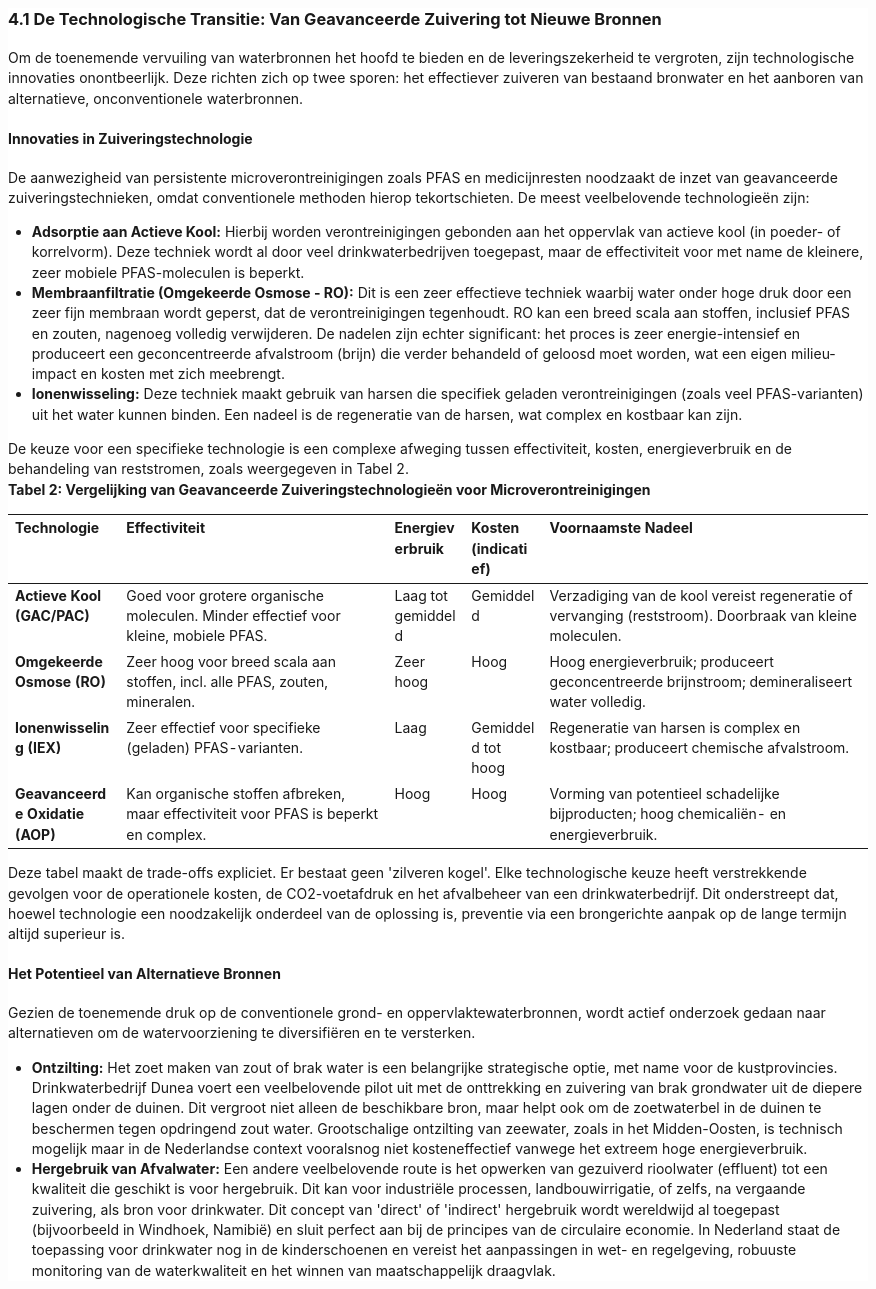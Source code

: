 ### **4.1 De Technologische Transitie: Van Geavanceerde Zuivering tot Nieuwe Bronnen**

Om de toenemende vervuiling van waterbronnen het hoofd te bieden en de leveringszekerheid te vergroten, zijn technologische innovaties onontbeerlijk. Deze richten zich op twee sporen: het effectiever zuiveren van bestaand bronwater en het aanboren van alternatieve, onconventionele waterbronnen.

#### **Innovaties in Zuiveringstechnologie**

De aanwezigheid van persistente microverontreinigingen zoals PFAS en medicijnresten noodzaakt de inzet van geavanceerde zuiveringstechnieken, omdat conventionele methoden hierop tekortschieten. De meest veelbelovende technologieën zijn:

* **Adsorptie aan Actieve Kool:** Hierbij worden verontreinigingen gebonden aan het oppervlak van actieve kool (in poeder- of korrelvorm). Deze techniek wordt al door veel drinkwaterbedrijven toegepast, maar de effectiviteit voor met name de kleinere, zeer mobiele PFAS-moleculen is beperkt.  
* **Membraanfiltratie (Omgekeerde Osmose \- RO):** Dit is een zeer effectieve techniek waarbij water onder hoge druk door een zeer fijn membraan wordt geperst, dat de verontreinigingen tegenhoudt. RO kan een breed scala aan stoffen, inclusief PFAS en zouten, nagenoeg volledig verwijderen. De nadelen zijn echter significant: het proces is zeer energie-intensief en produceert een geconcentreerde afvalstroom (brijn) die verder behandeld of geloosd moet worden, wat een eigen milieu-impact en kosten met zich meebrengt.  
* **Ionenwisseling:** Deze techniek maakt gebruik van harsen die specifiek geladen verontreinigingen (zoals veel PFAS-varianten) uit het water kunnen binden. Een nadeel is de regeneratie van de harsen, wat complex en kostbaar kan zijn.

De keuze voor een specifieke technologie is een complexe afweging tussen effectiviteit, kosten, energieverbruik en de behandeling van reststromen, zoals weergegeven in Tabel 2\.  
**Tabel 2: Vergelijking van Geavanceerde Zuiveringstechnologieën voor Microverontreinigingen**

| Technologie | Effectiviteit | Energieverbruik | Kosten (indicatief) | Voornaamste Nadeel |
| :---- | :---- | :---- | :---- | :---- |
| **Actieve Kool (GAC/PAC)** | Goed voor grotere organische moleculen. Minder effectief voor kleine, mobiele PFAS. | Laag tot gemiddeld | Gemiddeld | Verzadiging van de kool vereist regeneratie of vervanging (reststroom). Doorbraak van kleine moleculen. |
| **Omgekeerde Osmose (RO)** | Zeer hoog voor breed scala aan stoffen, incl. alle PFAS, zouten, mineralen. | Zeer hoog | Hoog | Hoog energieverbruik; produceert geconcentreerde brijnstroom; demineraliseert water volledig. |
| **Ionenwisseling (IEX)** | Zeer effectief voor specifieke (geladen) PFAS-varianten. | Laag | Gemiddeld tot hoog | Regeneratie van harsen is complex en kostbaar; produceert chemische afvalstroom. |
| **Geavanceerde Oxidatie (AOP)** | Kan organische stoffen afbreken, maar effectiviteit voor PFAS is beperkt en complex. | Hoog | Hoog | Vorming van potentieel schadelijke bijproducten; hoog chemicaliën- en energieverbruik. |

Deze tabel maakt de trade-offs expliciet. Er bestaat geen 'zilveren kogel'. Elke technologische keuze heeft verstrekkende gevolgen voor de operationele kosten, de CO2-voetafdruk en het afvalbeheer van een drinkwaterbedrijf. Dit onderstreept dat, hoewel technologie een noodzakelijk onderdeel van de oplossing is, preventie via een brongerichte aanpak op de lange termijn altijd superieur is.

#### **Het Potentieel van Alternatieve Bronnen**

Gezien de toenemende druk op de conventionele grond- en oppervlaktewaterbronnen, wordt actief onderzoek gedaan naar alternatieven om de watervoorziening te diversifiëren en te versterken.

* **Ontzilting:** Het zoet maken van zout of brak water is een belangrijke strategische optie, met name voor de kustprovincies. Drinkwaterbedrijf Dunea voert een veelbelovende pilot uit met de onttrekking en zuivering van brak grondwater uit de diepere lagen onder de duinen. Dit vergroot niet alleen de beschikbare bron, maar helpt ook om de zoetwaterbel in de duinen te beschermen tegen opdringend zout water. Grootschalige ontzilting van zeewater, zoals in het Midden-Oosten, is technisch mogelijk maar in de Nederlandse context vooralsnog niet kosteneffectief vanwege het extreem hoge energieverbruik.  
* **Hergebruik van Afvalwater:** Een andere veelbelovende route is het opwerken van gezuiverd rioolwater (effluent) tot een kwaliteit die geschikt is voor hergebruik. Dit kan voor industriële processen, landbouwirrigatie, of zelfs, na vergaande zuivering, als bron voor drinkwater. Dit concept van 'direct' of 'indirect' hergebruik wordt wereldwijd al toegepast (bijvoorbeeld in Windhoek, Namibië) en sluit perfect aan bij de principes van de circulaire economie. In Nederland staat de toepassing voor drinkwater nog in de kinderschoenen en vereist het aanpassingen in wet- en regelgeving, robuuste monitoring van de waterkwaliteit en het winnen van maatschappelijk draagvlak.
